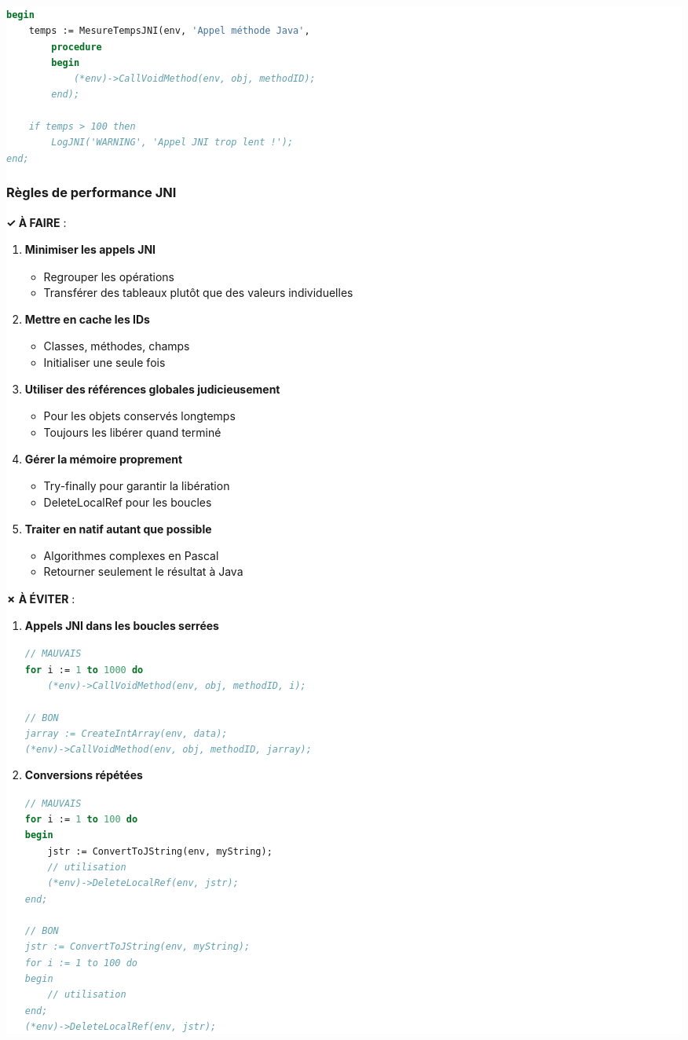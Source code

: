 ```pascal
begin
    temps := MesureTempsJNI(env, 'Appel méthode Java',
        procedure
        begin
            (*env)->CallVoidMethod(env, obj, methodID);
        end);

    if temps > 100 then
        LogJNI('WARNING', 'Appel JNI trop lent !');
end;
```

### Règles de performance JNI

**✓ À FAIRE** :

1. **Minimiser les appels JNI**
   - Regrouper les opérations
   - Transférer des tableaux plutôt que des valeurs individuelles

2. **Mettre en cache les IDs**
   - Classes, méthodes, champs
   - Initialiser une seule fois

3. **Utiliser des références globales judicieusement**
   - Pour les objets conservés longtemps
   - Toujours les libérer quand terminé

4. **Gérer la mémoire proprement**
   - Try-finally pour garantir la libération
   - DeleteLocalRef pour les boucles

5. **Traiter en natif autant que possible**
   - Algorithmes complexes en Pascal
   - Retourner seulement le résultat à Java

**✗ À ÉVITER** :

1. **Appels JNI dans les boucles serrées**
   ```pascal
   // MAUVAIS
   for i := 1 to 1000 do
       (*env)->CallVoidMethod(env, obj, methodID, i);

   // BON
   jarray := CreateIntArray(env, data);
   (*env)->CallVoidMethod(env, obj, methodID, jarray);
   ```

2. **Conversions répétées**
   ```pascal
   // MAUVAIS
   for i := 1 to 100 do
   begin
       jstr := ConvertToJString(env, myString);
       // utilisation
       (*env)->DeleteLocalRef(env, jstr);
   end;

   // BON
   jstr := ConvertToJString(env, myString);
   for i := 1 to 100 do
   begin
       // utilisation
   end;
   (*env)->DeleteLocalRef(env, jstr);
   ```
